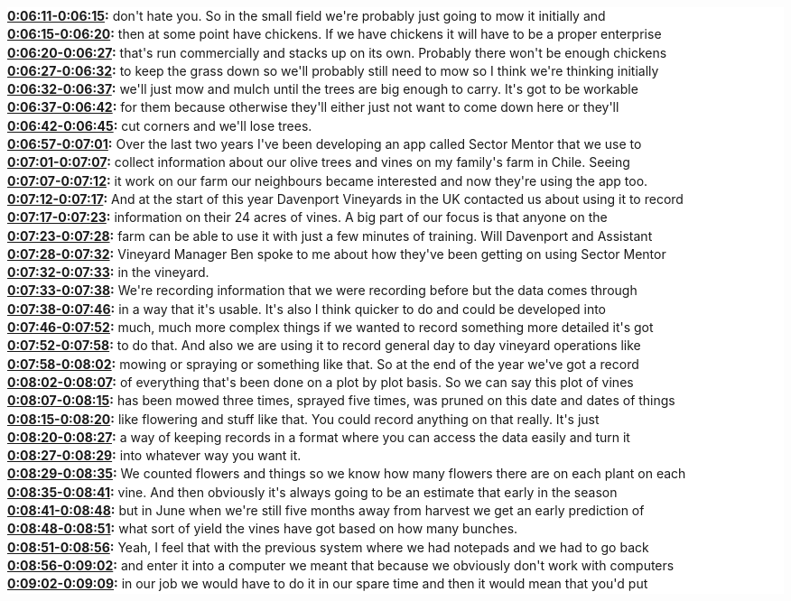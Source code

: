 **[0:06:11-0:06:15](https://soundcloud.com/farmerama-radio/farmerama-16#t=0:06:11):**  don't hate you. So in the small field we're probably just going to mow it initially and  
**[0:06:15-0:06:20](https://soundcloud.com/farmerama-radio/farmerama-16#t=0:06:15):**  then at some point have chickens. If we have chickens it will have to be a proper enterprise  
**[0:06:20-0:06:27](https://soundcloud.com/farmerama-radio/farmerama-16#t=0:06:20):**  that's run commercially and stacks up on its own. Probably there won't be enough chickens  
**[0:06:27-0:06:32](https://soundcloud.com/farmerama-radio/farmerama-16#t=0:06:27):**  to keep the grass down so we'll probably still need to mow so I think we're thinking initially  
**[0:06:32-0:06:37](https://soundcloud.com/farmerama-radio/farmerama-16#t=0:06:32):**  we'll just mow and mulch until the trees are big enough to carry. It's got to be workable  
**[0:06:37-0:06:42](https://soundcloud.com/farmerama-radio/farmerama-16#t=0:06:37):**  for them because otherwise they'll either just not want to come down here or they'll  
**[0:06:42-0:06:45](https://soundcloud.com/farmerama-radio/farmerama-16#t=0:06:42):**  cut corners and we'll lose trees.  
**[0:06:57-0:07:01](https://soundcloud.com/farmerama-radio/farmerama-16#t=0:06:57):**  Over the last two years I've been developing an app called Sector Mentor that we use to  
**[0:07:01-0:07:07](https://soundcloud.com/farmerama-radio/farmerama-16#t=0:07:01):**  collect information about our olive trees and vines on my family's farm in Chile. Seeing  
**[0:07:07-0:07:12](https://soundcloud.com/farmerama-radio/farmerama-16#t=0:07:07):**  it work on our farm our neighbours became interested and now they're using the app too.  
**[0:07:12-0:07:17](https://soundcloud.com/farmerama-radio/farmerama-16#t=0:07:12):**  And at the start of this year Davenport Vineyards in the UK contacted us about using it to record  
**[0:07:17-0:07:23](https://soundcloud.com/farmerama-radio/farmerama-16#t=0:07:17):**  information on their 24 acres of vines. A big part of our focus is that anyone on the  
**[0:07:23-0:07:28](https://soundcloud.com/farmerama-radio/farmerama-16#t=0:07:23):**  farm can be able to use it with just a few minutes of training. Will Davenport and Assistant  
**[0:07:28-0:07:32](https://soundcloud.com/farmerama-radio/farmerama-16#t=0:07:28):**  Vineyard Manager Ben spoke to me about how they've been getting on using Sector Mentor  
**[0:07:32-0:07:33](https://soundcloud.com/farmerama-radio/farmerama-16#t=0:07:32):**  in the vineyard.  
**[0:07:33-0:07:38](https://soundcloud.com/farmerama-radio/farmerama-16#t=0:07:33):**  We're recording information that we were recording before but the data comes through  
**[0:07:38-0:07:46](https://soundcloud.com/farmerama-radio/farmerama-16#t=0:07:38):**  in a way that it's usable. It's also I think quicker to do and could be developed into  
**[0:07:46-0:07:52](https://soundcloud.com/farmerama-radio/farmerama-16#t=0:07:46):**  much, much more complex things if we wanted to record something more detailed it's got  
**[0:07:52-0:07:58](https://soundcloud.com/farmerama-radio/farmerama-16#t=0:07:52):**  to do that. And also we are using it to record general day to day vineyard operations like  
**[0:07:58-0:08:02](https://soundcloud.com/farmerama-radio/farmerama-16#t=0:07:58):**  mowing or spraying or something like that. So at the end of the year we've got a record  
**[0:08:02-0:08:07](https://soundcloud.com/farmerama-radio/farmerama-16#t=0:08:02):**  of everything that's been done on a plot by plot basis. So we can say this plot of vines  
**[0:08:07-0:08:15](https://soundcloud.com/farmerama-radio/farmerama-16#t=0:08:07):**  has been mowed three times, sprayed five times, was pruned on this date and dates of things  
**[0:08:15-0:08:20](https://soundcloud.com/farmerama-radio/farmerama-16#t=0:08:15):**  like flowering and stuff like that. You could record anything on that really. It's just  
**[0:08:20-0:08:27](https://soundcloud.com/farmerama-radio/farmerama-16#t=0:08:20):**  a way of keeping records in a format where you can access the data easily and turn it  
**[0:08:27-0:08:29](https://soundcloud.com/farmerama-radio/farmerama-16#t=0:08:27):**  into whatever way you want it.  
**[0:08:29-0:08:35](https://soundcloud.com/farmerama-radio/farmerama-16#t=0:08:29):**  We counted flowers and things so we know how many flowers there are on each plant on each  
**[0:08:35-0:08:41](https://soundcloud.com/farmerama-radio/farmerama-16#t=0:08:35):**  vine. And then obviously it's always going to be an estimate that early in the season  
**[0:08:41-0:08:48](https://soundcloud.com/farmerama-radio/farmerama-16#t=0:08:41):**  but in June when we're still five months away from harvest we get an early prediction of  
**[0:08:48-0:08:51](https://soundcloud.com/farmerama-radio/farmerama-16#t=0:08:48):**  what sort of yield the vines have got based on how many bunches.  
**[0:08:51-0:08:56](https://soundcloud.com/farmerama-radio/farmerama-16#t=0:08:51):**  Yeah, I feel that with the previous system where we had notepads and we had to go back  
**[0:08:56-0:09:02](https://soundcloud.com/farmerama-radio/farmerama-16#t=0:08:56):**  and enter it into a computer we meant that because we obviously don't work with computers  
**[0:09:02-0:09:09](https://soundcloud.com/farmerama-radio/farmerama-16#t=0:09:02):**  in our job we would have to do it in our spare time and then it would mean that you'd put  